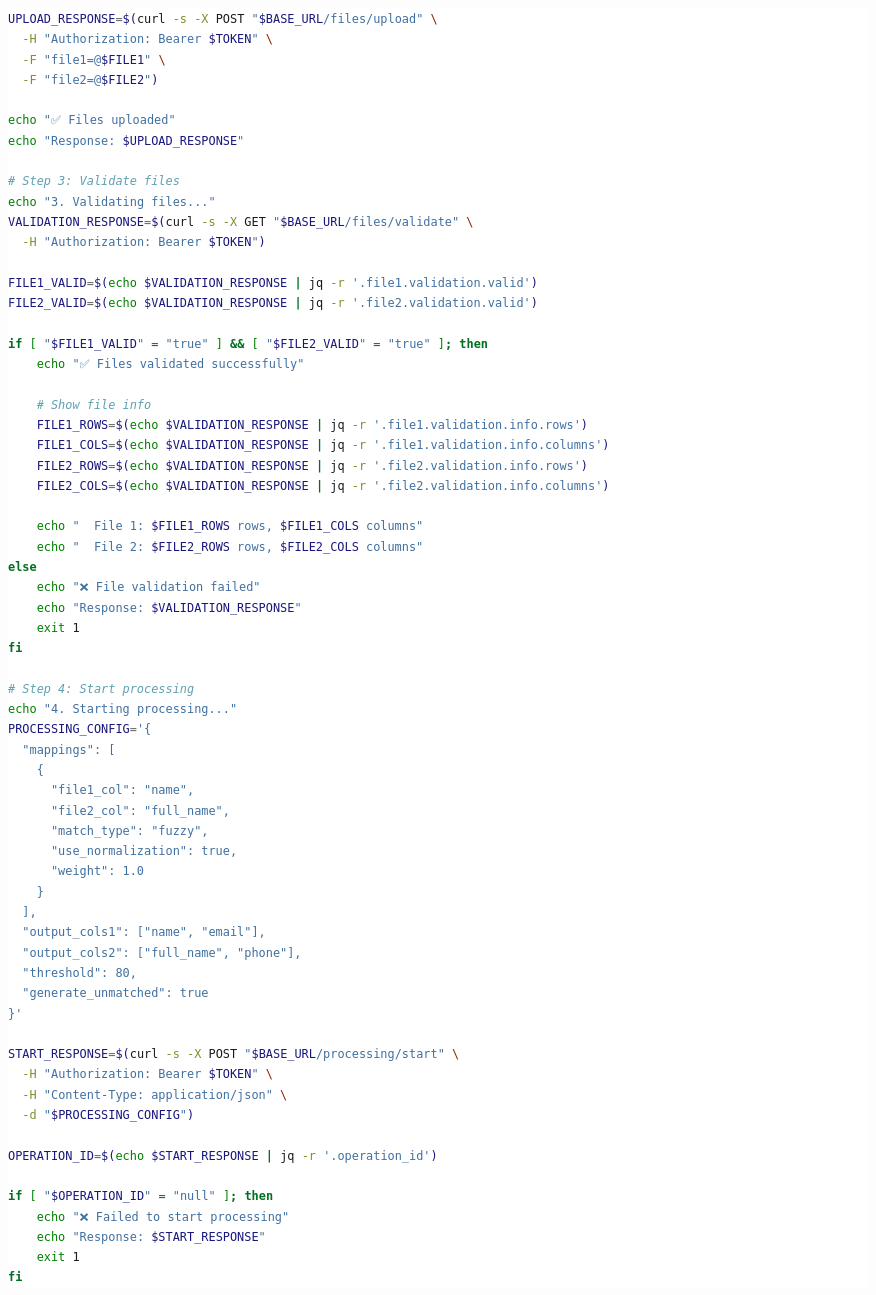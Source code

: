 ```bash
UPLOAD_RESPONSE=$(curl -s -X POST "$BASE_URL/files/upload" \
  -H "Authorization: Bearer $TOKEN" \
  -F "file1=@$FILE1" \
  -F "file2=@$FILE2")

echo "✅ Files uploaded"
echo "Response: $UPLOAD_RESPONSE"

# Step 3: Validate files
echo "3. Validating files..."
VALIDATION_RESPONSE=$(curl -s -X GET "$BASE_URL/files/validate" \
  -H "Authorization: Bearer $TOKEN")

FILE1_VALID=$(echo $VALIDATION_RESPONSE | jq -r '.file1.validation.valid')
FILE2_VALID=$(echo $VALIDATION_RESPONSE | jq -r '.file2.validation.valid')

if [ "$FILE1_VALID" = "true" ] && [ "$FILE2_VALID" = "true" ]; then
    echo "✅ Files validated successfully"
    
    # Show file info
    FILE1_ROWS=$(echo $VALIDATION_RESPONSE | jq -r '.file1.validation.info.rows')
    FILE1_COLS=$(echo $VALIDATION_RESPONSE | jq -r '.file1.validation.info.columns')
    FILE2_ROWS=$(echo $VALIDATION_RESPONSE | jq -r '.file2.validation.info.rows')
    FILE2_COLS=$(echo $VALIDATION_RESPONSE | jq -r '.file2.validation.info.columns')
    
    echo "  File 1: $FILE1_ROWS rows, $FILE1_COLS columns"
    echo "  File 2: $FILE2_ROWS rows, $FILE2_COLS columns"
else
    echo "❌ File validation failed"
    echo "Response: $VALIDATION_RESPONSE"
    exit 1
fi

# Step 4: Start processing
echo "4. Starting processing..."
PROCESSING_CONFIG='{
  "mappings": [
    {
      "file1_col": "name",
      "file2_col": "full_name",
      "match_type": "fuzzy",
      "use_normalization": true,
      "weight": 1.0
    }
  ],
  "output_cols1": ["name", "email"],
  "output_cols2": ["full_name", "phone"],
  "threshold": 80,
  "generate_unmatched": true
}'

START_RESPONSE=$(curl -s -X POST "$BASE_URL/processing/start" \
  -H "Authorization: Bearer $TOKEN" \
  -H "Content-Type: application/json" \
  -d "$PROCESSING_CONFIG")

OPERATION_ID=$(echo $START_RESPONSE | jq -r '.operation_id')

if [ "$OPERATION_ID" = "null" ]; then
    echo "❌ Failed to start processing"
    echo "Response: $START_RESPONSE"
    exit 1
fi
```